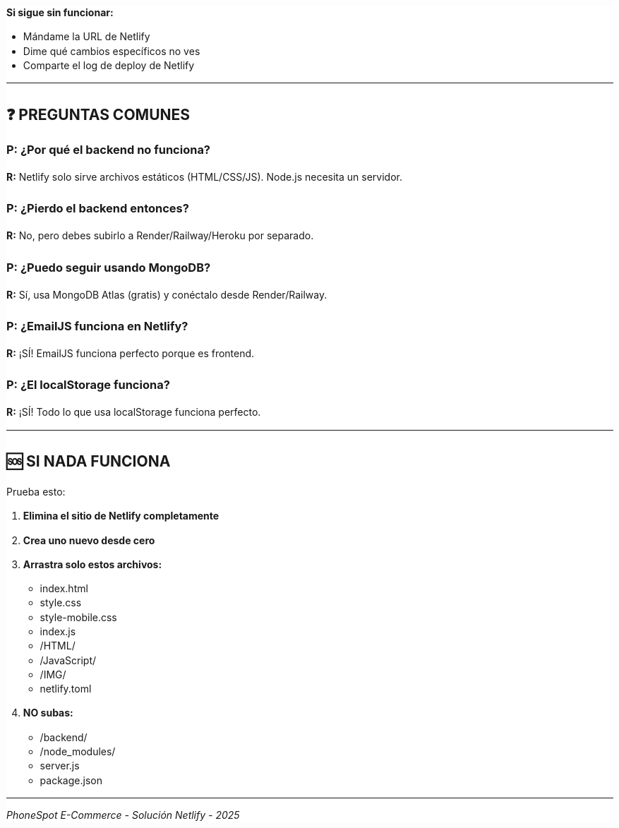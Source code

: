 **Si sigue sin funcionar:**
- Mándame la URL de Netlify
- Dime qué cambios específicos no ves
- Comparte el log de deploy de Netlify

---

## ❓ PREGUNTAS COMUNES

### P: ¿Por qué el backend no funciona?
**R:** Netlify solo sirve archivos estáticos (HTML/CSS/JS). Node.js necesita un servidor.

### P: ¿Pierdo el backend entonces?
**R:** No, pero debes subirlo a Render/Railway/Heroku por separado.

### P: ¿Puedo seguir usando MongoDB?
**R:** Sí, usa MongoDB Atlas (gratis) y conéctalo desde Render/Railway.

### P: ¿EmailJS funciona en Netlify?
**R:** ¡SÍ! EmailJS funciona perfecto porque es frontend.

### P: ¿El localStorage funciona?
**R:** ¡SÍ! Todo lo que usa localStorage funciona perfecto.

---

## 🆘 SI NADA FUNCIONA

Prueba esto:

1. **Elimina el sitio de Netlify completamente**
2. **Crea uno nuevo desde cero**
3. **Arrastra solo estos archivos:**
   - index.html
   - style.css
   - style-mobile.css
   - index.js
   - /HTML/
   - /JavaScript/
   - /IMG/
   - netlify.toml

4. **NO subas:**
   - /backend/
   - /node_modules/
   - server.js
   - package.json

---

*PhoneSpot E-Commerce - Solución Netlify - 2025*

